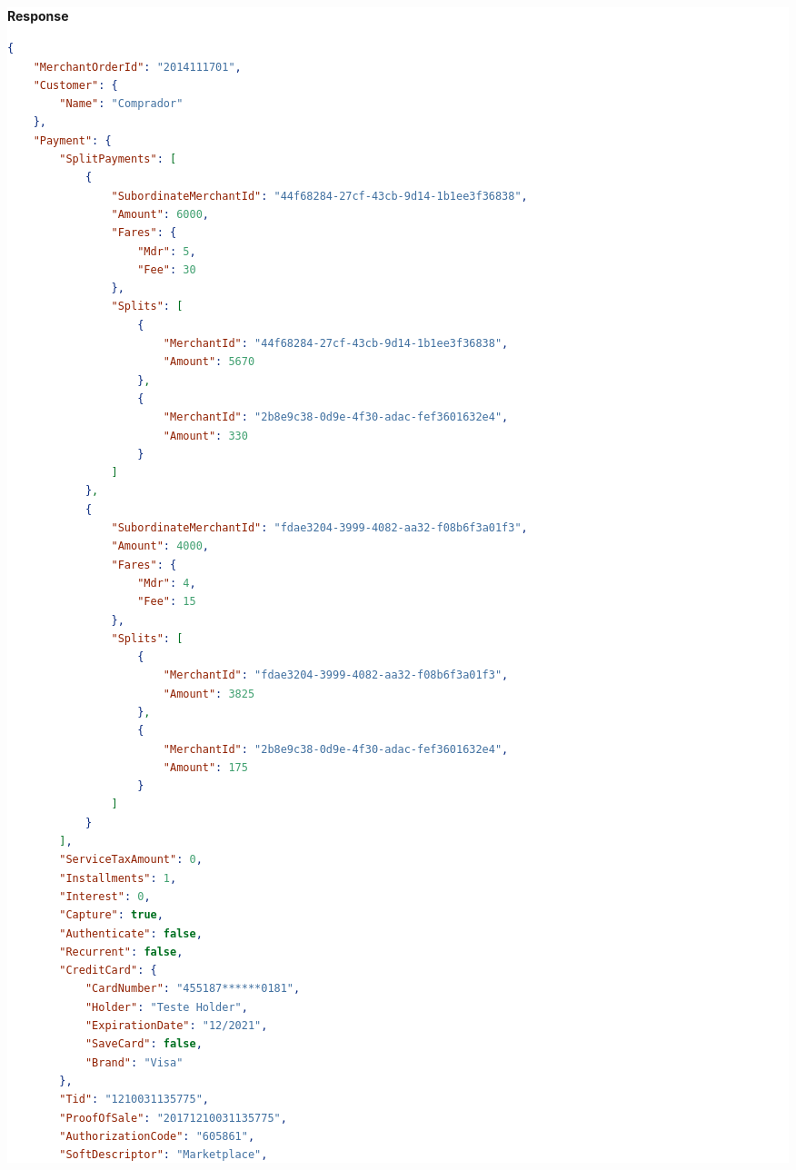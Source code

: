**Response**

```json
{
    "MerchantOrderId": "2014111701",
    "Customer": {
        "Name": "Comprador"
    },
    "Payment": {
        "SplitPayments": [
            {
                "SubordinateMerchantId": "44f68284-27cf-43cb-9d14-1b1ee3f36838",
                "Amount": 6000,
                "Fares": {
                    "Mdr": 5,
                    "Fee": 30
                },
                "Splits": [
                    {
                        "MerchantId": "44f68284-27cf-43cb-9d14-1b1ee3f36838",
                        "Amount": 5670
                    },
                    {
                        "MerchantId": "2b8e9c38-0d9e-4f30-adac-fef3601632e4",
                        "Amount": 330
                    }
                ]
            },
            {
                "SubordinateMerchantId": "fdae3204-3999-4082-aa32-f08b6f3a01f3",
                "Amount": 4000,
                "Fares": {
                    "Mdr": 4,
                    "Fee": 15
                },
                "Splits": [
                    {
                        "MerchantId": "fdae3204-3999-4082-aa32-f08b6f3a01f3",
                        "Amount": 3825
                    },
                    {
                        "MerchantId": "2b8e9c38-0d9e-4f30-adac-fef3601632e4",
                        "Amount": 175
                    }
                ]
            }
        ],
        "ServiceTaxAmount": 0,
        "Installments": 1,
        "Interest": 0,
        "Capture": true,
        "Authenticate": false,
        "Recurrent": false,
        "CreditCard": {
            "CardNumber": "455187******0181",
            "Holder": "Teste Holder",
            "ExpirationDate": "12/2021",
            "SaveCard": false,
            "Brand": "Visa"
        },
        "Tid": "1210031135775",
        "ProofOfSale": "20171210031135775",
        "AuthorizationCode": "605861",
        "SoftDescriptor": "Marketplace",
```